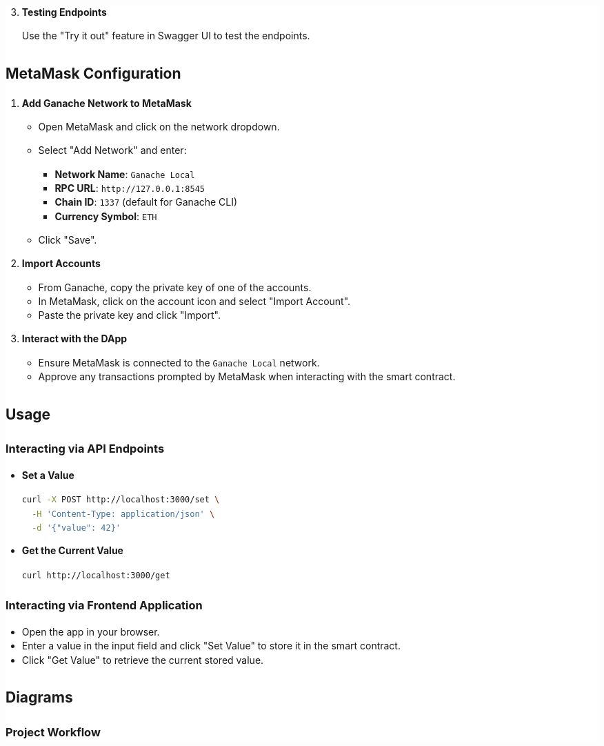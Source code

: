 3. **Testing Endpoints**

   Use the "Try it out" feature in Swagger UI to test the endpoints.

## MetaMask Configuration

1. **Add Ganache Network to MetaMask**

   - Open MetaMask and click on the network dropdown.
   - Select "Add Network" and enter:

     - **Network Name**: `Ganache Local`
     - **RPC URL**: `http://127.0.0.1:8545`
     - **Chain ID**: `1337` (default for Ganache CLI)
     - **Currency Symbol**: `ETH`

   - Click "Save".

2. **Import Accounts**

   - From Ganache, copy the private key of one of the accounts.
   - In MetaMask, click on the account icon and select "Import Account".
   - Paste the private key and click "Import".

3. **Interact with the DApp**

   - Ensure MetaMask is connected to the `Ganache Local` network.
   - Approve any transactions prompted by MetaMask when interacting with the smart contract.

## Usage

### Interacting via API Endpoints

- **Set a Value**

  ```bash
  curl -X POST http://localhost:3000/set \
    -H 'Content-Type: application/json' \
    -d '{"value": 42}'
  ```

- **Get the Current Value**

  ```bash
  curl http://localhost:3000/get
  ```

### Interacting via Frontend Application

- Open the app in your browser.
- Enter a value in the input field and click "Set Value" to store it in the smart contract.
- Click "Get Value" to retrieve the current stored value.

## Diagrams

### Project Workflow
